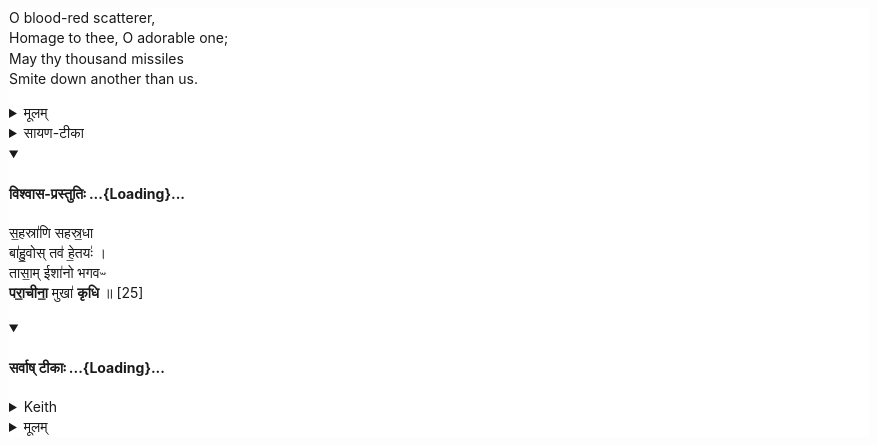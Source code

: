 O blood-red scatterer,  
Homage to thee, O adorable one;  
May thy thousand missiles  
Smite down another than us.
</details>
<details><summary>मूलम्</summary></details>
<details><summary>सायण-टीका</summary></details>
</details>
</div>
<div class="js_include" newlevelforh1="4" title="विश्वास-प्रस्तुतिः" unfilled url="/vedAH_yajuH/taittirIyam/saMhitA/Rk/vishvAsa-prastutiH/4/5_rudra-homa-mantrAH/10_drApe_andhasas-pate/11_sahasrANi_sahasradhA.md">
<details open><summary><h4>विश्वास-प्रस्तुतिः ...{Loading}...</h4></summary>

स॒हस्रा॑णि सहस्र॒धा  
बा॑हु॒वोस् तव॑ हे॒तयः॑ ।   
तासा॒म् ईशा॑नो भगवᳶ  
**परा॒चीना॒** मुखा॑ **कृधि** ॥ [25]
</details>
</div>
<div class="js_include" newlevelforh1="4" title="सर्वाष् टीकाः" unfilled url="/vedAH_yajuH/taittirIyam/saMhitA/Rk/sarvASh_TIkAH/4/5_rudra-homa-mantrAH/10_drApe_andhasas-pate/11_sahasrANi_sahasradhA.md">
<details open><summary><h4>सर्वाष् टीकाः ...{Loading}...</h4></summary>
<details><summary>Keith</summary>

A thousandfold in thousands  
Are the missiles in thine arms;  
O adorable one, do thou turn away  
The points of those which thou dost rule.
</details>
<details><summary>मूलम्</summary>
